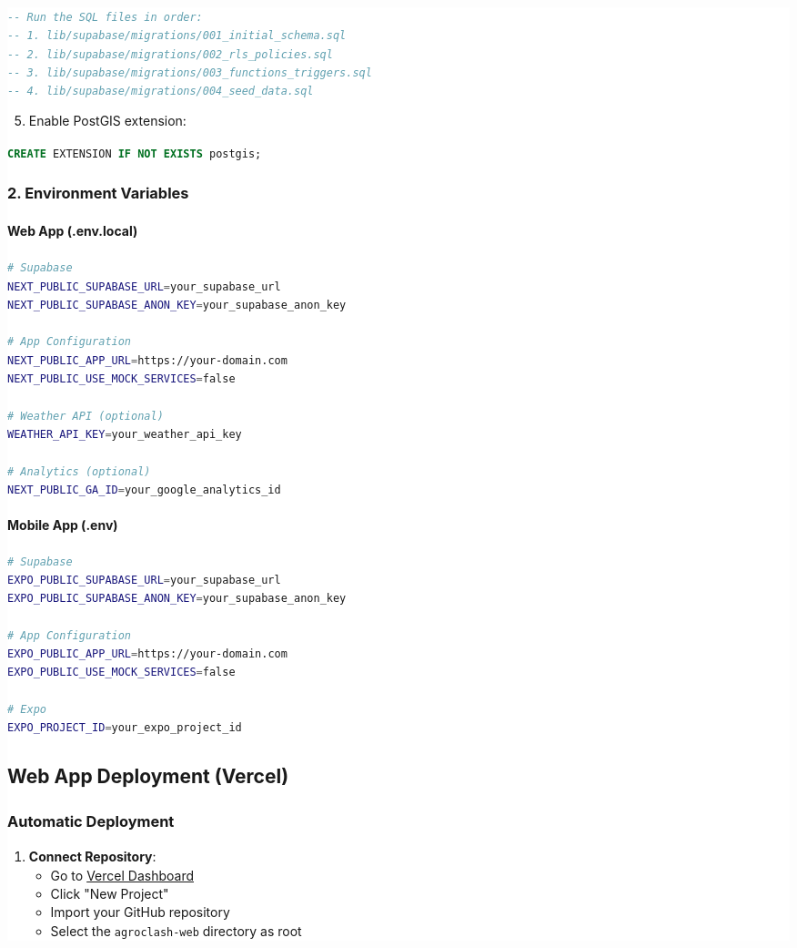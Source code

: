 ```sql
-- Run the SQL files in order:
-- 1. lib/supabase/migrations/001_initial_schema.sql
-- 2. lib/supabase/migrations/002_rls_policies.sql
-- 3. lib/supabase/migrations/003_functions_triggers.sql
-- 4. lib/supabase/migrations/004_seed_data.sql
```

5. Enable PostGIS extension:
```sql
CREATE EXTENSION IF NOT EXISTS postgis;
```

### 2. Environment Variables

#### Web App (.env.local)
```bash
# Supabase
NEXT_PUBLIC_SUPABASE_URL=your_supabase_url
NEXT_PUBLIC_SUPABASE_ANON_KEY=your_supabase_anon_key

# App Configuration
NEXT_PUBLIC_APP_URL=https://your-domain.com
NEXT_PUBLIC_USE_MOCK_SERVICES=false

# Weather API (optional)
WEATHER_API_KEY=your_weather_api_key

# Analytics (optional)
NEXT_PUBLIC_GA_ID=your_google_analytics_id
```

#### Mobile App (.env)
```bash
# Supabase
EXPO_PUBLIC_SUPABASE_URL=your_supabase_url
EXPO_PUBLIC_SUPABASE_ANON_KEY=your_supabase_anon_key

# App Configuration
EXPO_PUBLIC_APP_URL=https://your-domain.com
EXPO_PUBLIC_USE_MOCK_SERVICES=false

# Expo
EXPO_PROJECT_ID=your_expo_project_id
```

## Web App Deployment (Vercel)

### Automatic Deployment

1. **Connect Repository**:
   - Go to [Vercel Dashboard](https://vercel.com/dashboard)
   - Click "New Project"
   - Import your GitHub repository
   - Select the `agroclash-web` directory as root
